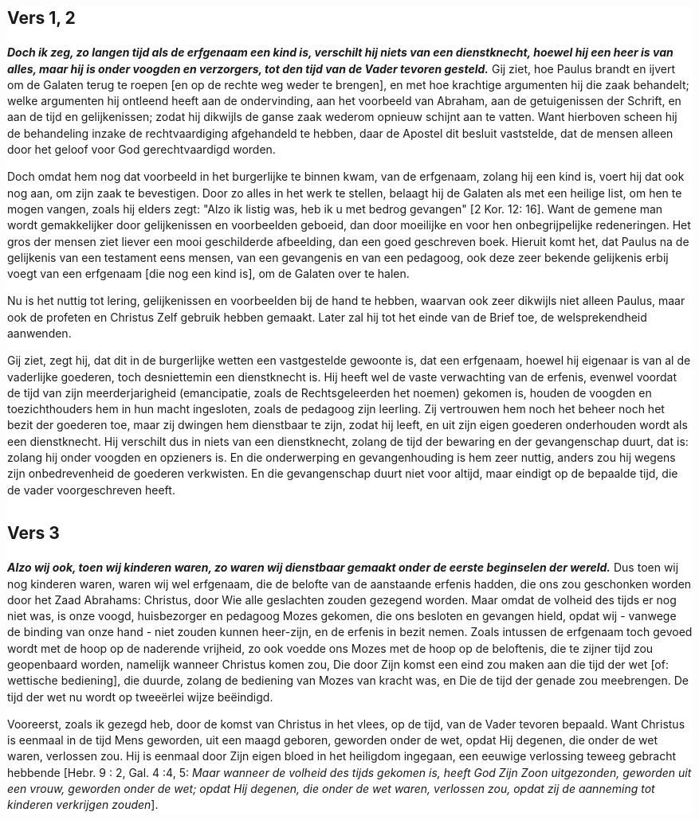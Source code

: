 ## Vers 1, 2
***Doch ik zeg, zo langen tijd als de erfgenaam een kind is, verschilt hij niets van een dienstknecht, hoewel hij een heer is van alles, maar hij is onder voogden en verzorgers, tot den tijd van de Vader tevoren gesteld.*** Gij ziet, hoe Paulus brandt en ijvert om de Galaten terug te roepen [en op de rechte weg weder te brengen], en met hoe krachtige argumenten hij die zaak behandelt; welke argumenten hij ontleend heeft aan de ondervinding, aan het voorbeeld van Abraham, aan de getuigenissen der Schrift, en aan de tijd en gelijkenissen; zodat hij dikwijls de ganse zaak wederom opnieuw schijnt aan te vatten. Want hierboven scheen hij de behandeling inzake de rechtvaardiging afgehandeld te hebben, daar de Apostel dit besluit vaststelde, dat de mensen alleen door het geloof voor God gerechtvaardigd worden. 

Doch omdat hem nog dat voorbeeld in het burgerlijke te binnen kwam, van de erfgenaam, zolang hij een kind is, voert hij dat ook nog aan, om zijn zaak te bevestigen. Door zo alles in het werk te stellen, belaagt hij de Galaten als met een heilige list, om hen te mogen vangen, zoals hij elders zegt: "Alzo ik listig was, heb ik u met bedrog gevangen" [2 Kor. 12: 16]. Want de gemene man wordt gemakkelijker door gelijkenissen en voorbeelden geboeid, dan door moeilijke en voor hen onbegrijpelijke redeneringen. Het gros der mensen ziet liever een mooi geschilderde afbeelding, dan een goed geschreven boek. Hieruit komt het, dat Paulus na de gelijkenis van een testament eens mensen, van een gevangenis en van een pedagoog, ook deze zeer bekende gelijkenis erbij voegt van een erfgenaam [die nog een kind is], om de Galaten over te halen. 

Nu is het nuttig tot lering, gelijkenissen en voorbeelden bij de hand te hebben, waarvan ook zeer dikwijls niet alleen Paulus, maar ook de profeten en Christus Zelf gebruik hebben gemaakt. Later zal hij tot het einde van de Brief toe, de welsprekendheid aanwenden.

Gij ziet, zegt hij, dat dit in de burgerlijke wetten een vastgestelde gewoonte is, dat een erfgenaam, hoewel hij eigenaar is van al de vaderlijke goederen, toch desniettemin een dienstknecht is. Hij heeft wel de vaste verwachting van de erfenis, evenwel voordat de tijd van zijn meerderjarigheid (emancipatie, zoals de Rechtsgeleerden het noemen) gekomen is, houden de voogden en toezichthouders hem in hun macht ingesloten, zoals de pedagoog zijn leerling. Zij vertrouwen hem noch het beheer noch het bezit der goederen toe, maar zij dwingen hem dienstbaar te zijn, zodat hij leeft, en uit zijn eigen goederen onderhouden wordt als een dienstknecht. Hij verschilt dus in niets van een dienstknecht, zolang de tijd der bewaring en der gevangenschap duurt, dat is: zolang hij onder voogden en opzieners is. En die onderwerping en gevangenhouding is hem zeer nuttig, anders zou hij wegens zijn onbedrevenheid de goederen verkwisten. En die gevangenschap duurt niet voor altijd, maar eindigt op de bepaalde tijd, die de vader voorgeschreven heeft.

## Vers 3
***Alzo wij ook, toen wij kinderen waren, zo waren wij dienstbaar gemaakt onder de eerste beginselen der wereld.*** Dus toen wij nog kinderen waren, waren wij wel erfgenaam, die de belofte van de aanstaande erfenis hadden, die ons zou geschonken worden door het Zaad Abrahams: Christus, door Wie alle geslachten zouden gezegend worden. Maar omdat de volheid des tijds er nog niet was, is onze voogd, huisbezorger en pedagoog Mozes gekomen, die ons besloten en gevangen hield, opdat wij - vanwege de binding van onze hand - niet zouden kunnen heer-zijn, en de erfenis in bezit nemen. Zoals intussen de erfgenaam toch gevoed wordt met de hoop op de naderende vrijheid, zo ook voedde ons Mozes met de hoop op de beloftenis, die te zijner tijd zou geopenbaard worden, namelijk wanneer Christus komen zou, Die door Zijn komst een eind zou maken aan die tijd der wet [of: wettische bediening], die duurde, zolang de bediening van Mozes van kracht was, en Die de tijd der genade zou meebrengen. De tijd der wet nu wordt op tweeërlei wijze beëindigd. 

Vooreerst, zoals ik gezegd heb, door de komst van Christus in het vlees, op de tijd, van de Vader tevoren bepaald. Want Christus is eenmaal in de tijd Mens geworden, uit een maagd geboren, geworden onder de wet, opdat Hij degenen, die onder de wet waren, verlossen zou. Hij is eenmaal door Zijn eigen bloed in het heiligdom ingegaan, een eeuwige verlossing teweeg gebracht hebbende [Hebr. 9 : 2, Gal. 4 :4, 5: *Maar wanneer de volheid des tijds gekomen is, heeft God Zijn Zoon uitgezonden, geworden uit een vrouw, geworden onder de wet; opdat Hij degenen, die onder de wet waren, verlossen zou, opdat zij de aanneming tot kinderen verkrijgen zouden*]. 

